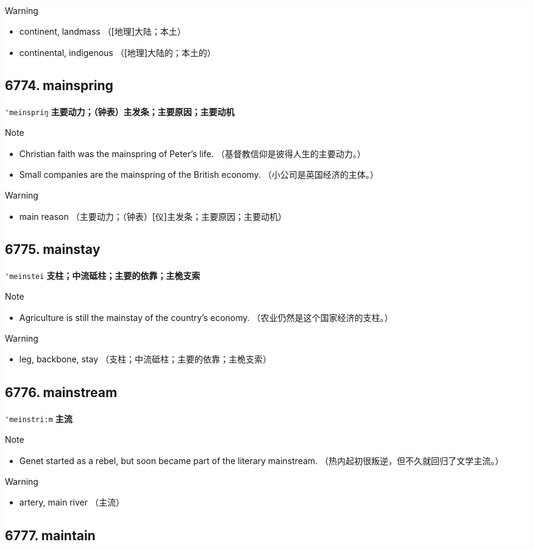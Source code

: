 > [!WARNING]
>
> - continent, landmass （[地理]大陆；本土）
>
> - continental, indigenous （[地理]大陆的；本土的）
>

## 6774. mainspring

`'meinspriŋ`  **主要动力；（钟表）主发条；主要原因；主要动机**

> [!NOTE]
>
> - Christian faith was the mainspring of Peter’s life. （基督教信仰是彼得人生的主要动力。）
>
> - Small companies are the mainspring of the British economy. （小公司是英国经济的主体。）
>

> [!WARNING]
>
> - main reason （主要动力；（钟表）[仪]主发条；主要原因；主要动机）
>

## 6775. mainstay

`'meinstei`  **支柱；中流砥柱；主要的依靠；主桅支索**

> [!NOTE]
>
> - Agriculture is still the mainstay of the country’s economy. （农业仍然是这个国家经济的支柱。）
>

> [!WARNING]
>
> - leg, backbone, stay （支柱；中流砥柱；主要的依靠；主桅支索）
>

## 6776. mainstream

`'meinstri:m`  **主流**

> [!NOTE]
>
> - Genet started as a rebel, but soon became part of the literary mainstream. （热内起初很叛逆，但不久就回归了文学主流。）
>

> [!WARNING]
>
> - artery, main river （主流）
>

## 6777. maintain
